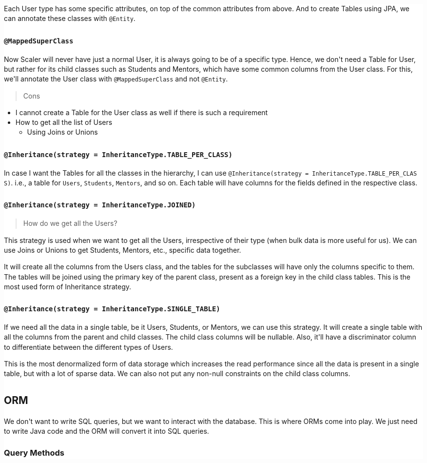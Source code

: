 Each User type has some specific attributes, on top of the common attributes from above. And to create Tables using JPA, we can annotate these classes with `@Entity`.

### `@MappedSuperClass`

Now Scaler will never have just a normal User, it is always going to be of a specific type. Hence, we don't need a Table for User, but rather for its child classes such as Students and Mentors, which have some common columns from the User class. For this, we'll annotate the User class with `@MappedSuperClass` and not `@Entity`.

> Cons

- I cannot create a Table for the User class as well if there is such a requirement
- How to get all the list of Users
  - Using Joins or Unions

### `@Inheritance(strategy = InheritanceType.TABLE_PER_CLASS)`

In case I want the Tables for all the classes in the hierarchy, I can use `@Inheritance(strategy = InheritanceType.TABLE_PER_CLASS)`. i.e., a table for `Users`, `Students`, `Mentors`, and so on. Each table will have columns for the fields defined in the respective class.

### `@Inheritance(strategy = InheritanceType.JOINED)`

> How do we get all the Users?

This strategy is used when we want to get all the Users, irrespective of their type (when bulk data is more useful for us). We can use Joins or Unions to get Students, Mentors, etc., specific data together.

It will create all the columns from the Users class, and the tables for the subclasses will have only the columns specific to them. The tables will be joined using the primary key of the parent class, present as a foreign key in the child class tables. This is the most used form of Inheritance strategy.

### `@Inheritance(strategy = InheritanceType.SINGLE_TABLE)`

If we need all the data in a single table, be it Users, Students, or Mentors, we can use this strategy. It will create a single table with all the columns from the parent and child classes. The child class columns will be nullable. Also, it'll have a discriminator column to differentiate between the different types of Users.

This is the most denormalized form of data storage which increases the read performance since all the data is present in a single table, but with a lot of sparse data. We can also not put any non-null constraints on the child class columns.

## ORM

We don't want to write SQL queries, but we want to interact with the database. This is where ORMs come into play. We just need to write Java code and the ORM will convert it into SQL queries.

### Query Methods
